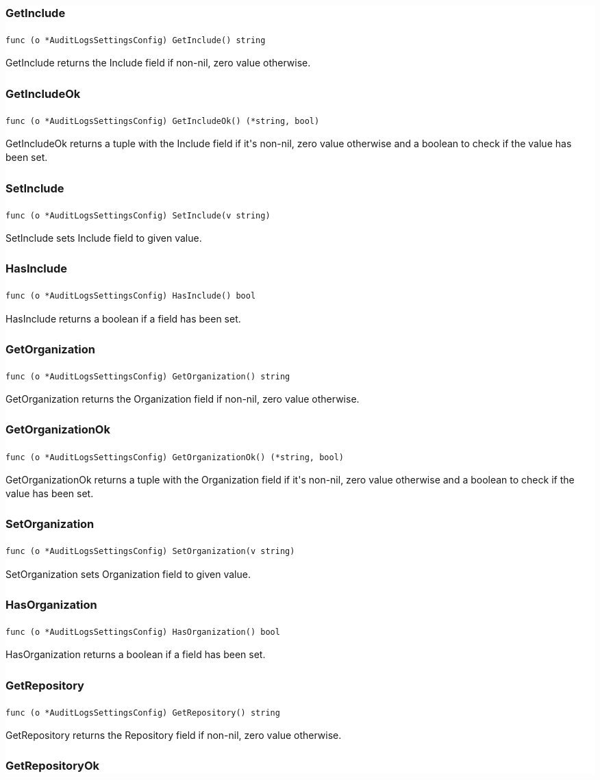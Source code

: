 ### GetInclude

`func (o *AuditLogsSettingsConfig) GetInclude() string`

GetInclude returns the Include field if non-nil, zero value otherwise.

### GetIncludeOk

`func (o *AuditLogsSettingsConfig) GetIncludeOk() (*string, bool)`

GetIncludeOk returns a tuple with the Include field if it's non-nil, zero value otherwise
and a boolean to check if the value has been set.

### SetInclude

`func (o *AuditLogsSettingsConfig) SetInclude(v string)`

SetInclude sets Include field to given value.

### HasInclude

`func (o *AuditLogsSettingsConfig) HasInclude() bool`

HasInclude returns a boolean if a field has been set.

### GetOrganization

`func (o *AuditLogsSettingsConfig) GetOrganization() string`

GetOrganization returns the Organization field if non-nil, zero value otherwise.

### GetOrganizationOk

`func (o *AuditLogsSettingsConfig) GetOrganizationOk() (*string, bool)`

GetOrganizationOk returns a tuple with the Organization field if it's non-nil, zero value otherwise
and a boolean to check if the value has been set.

### SetOrganization

`func (o *AuditLogsSettingsConfig) SetOrganization(v string)`

SetOrganization sets Organization field to given value.

### HasOrganization

`func (o *AuditLogsSettingsConfig) HasOrganization() bool`

HasOrganization returns a boolean if a field has been set.

### GetRepository

`func (o *AuditLogsSettingsConfig) GetRepository() string`

GetRepository returns the Repository field if non-nil, zero value otherwise.

### GetRepositoryOk
